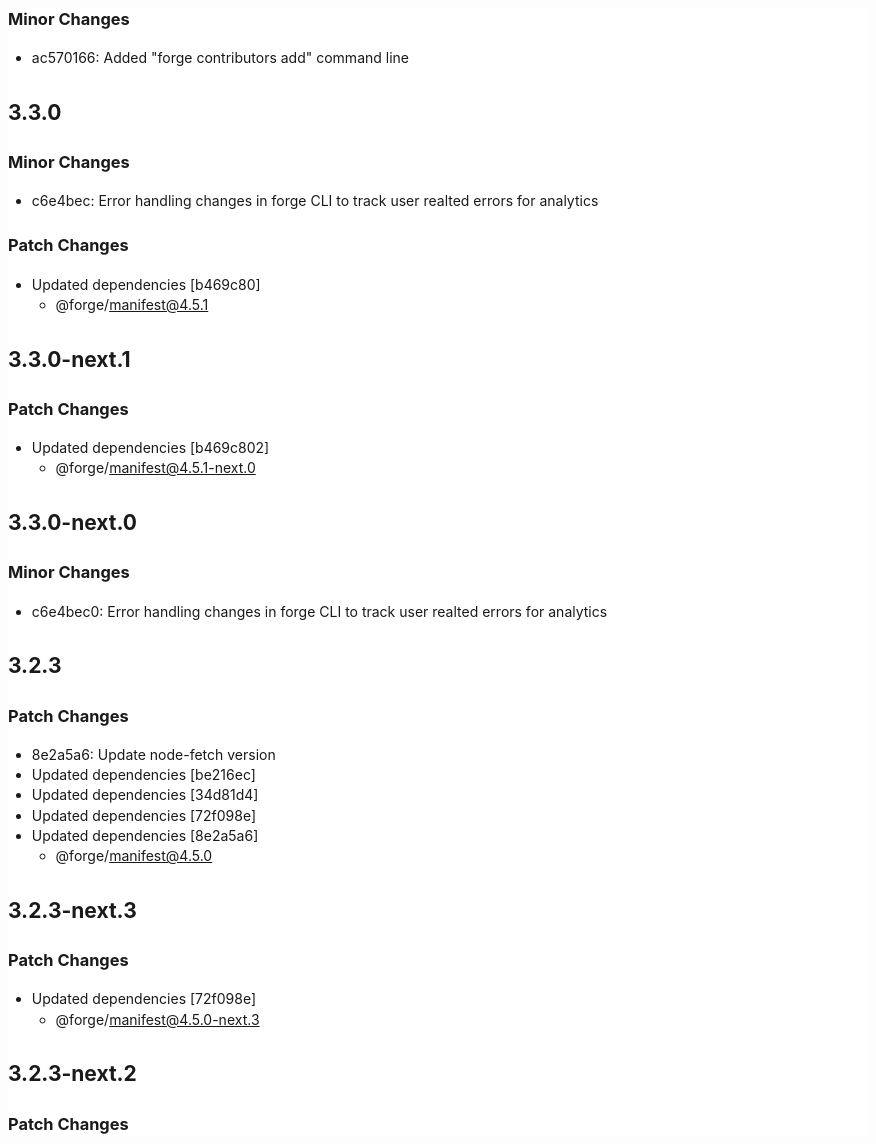 ### Minor Changes

- ac570166: Added "forge contributors add" command line

## 3.3.0

### Minor Changes

- c6e4bec: Error handling changes in forge CLI to track user realted errors for analytics

### Patch Changes

- Updated dependencies [b469c80]
  - @forge/manifest@4.5.1

## 3.3.0-next.1

### Patch Changes

- Updated dependencies [b469c802]
  - @forge/manifest@4.5.1-next.0

## 3.3.0-next.0

### Minor Changes

- c6e4bec0: Error handling changes in forge CLI to track user realted errors for analytics

## 3.2.3

### Patch Changes

- 8e2a5a6: Update node-fetch version
- Updated dependencies [be216ec]
- Updated dependencies [34d81d4]
- Updated dependencies [72f098e]
- Updated dependencies [8e2a5a6]
  - @forge/manifest@4.5.0

## 3.2.3-next.3

### Patch Changes

- Updated dependencies [72f098e]
  - @forge/manifest@4.5.0-next.3

## 3.2.3-next.2

### Patch Changes
